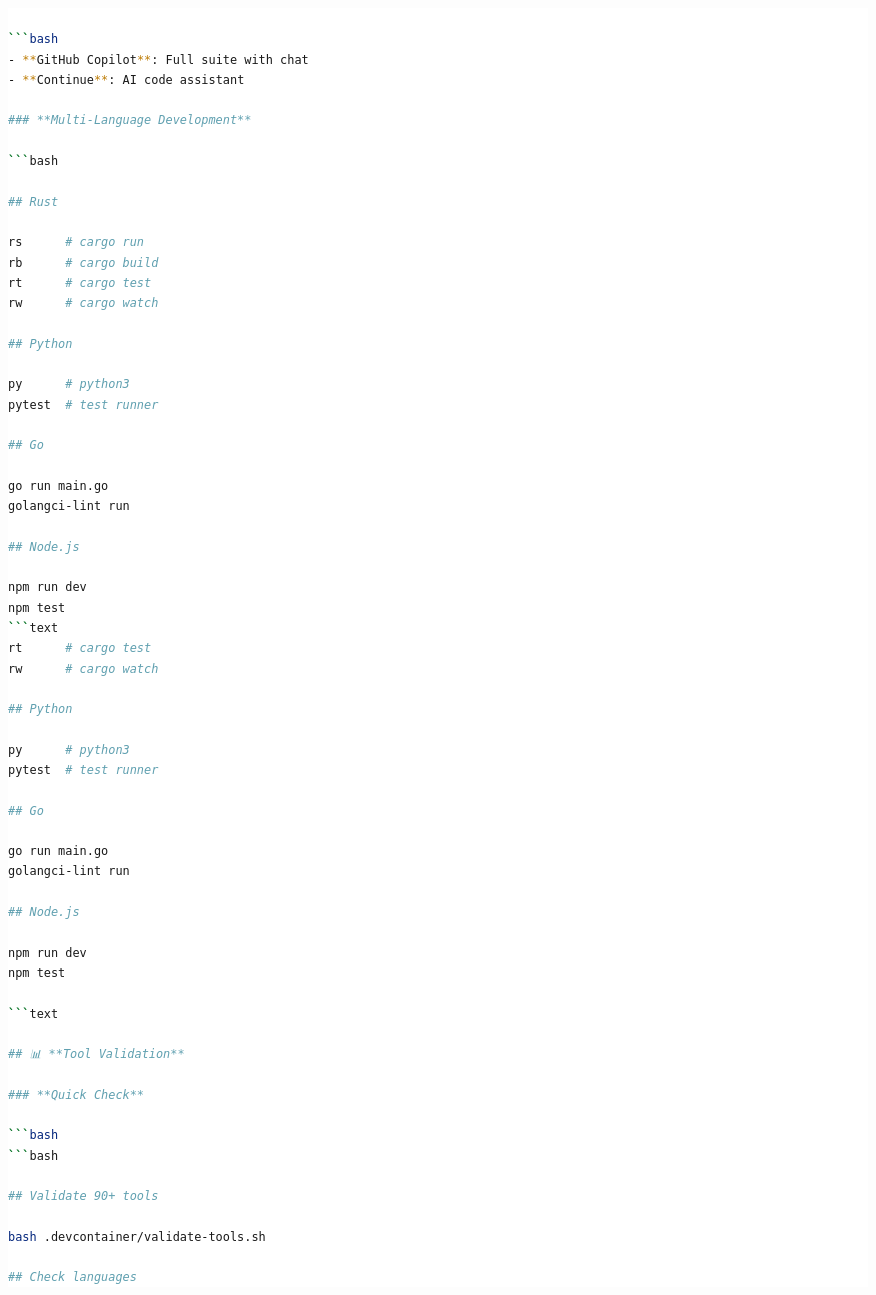 ```bash

```bash
- **GitHub Copilot**: Full suite with chat
- **Continue**: AI code assistant

### **Multi-Language Development**

```bash

## Rust

rs      # cargo run
rb      # cargo build
rt      # cargo test
rw      # cargo watch

## Python

py      # python3
pytest  # test runner

## Go

go run main.go
golangci-lint run

## Node.js

npm run dev
npm test
```text
rt      # cargo test
rw      # cargo watch

## Python

py      # python3
pytest  # test runner

## Go

go run main.go
golangci-lint run

## Node.js

npm run dev
npm test

```text

## 📊 **Tool Validation**

### **Quick Check**

```bash
```bash

## Validate 90+ tools

bash .devcontainer/validate-tools.sh

## Check languages

```